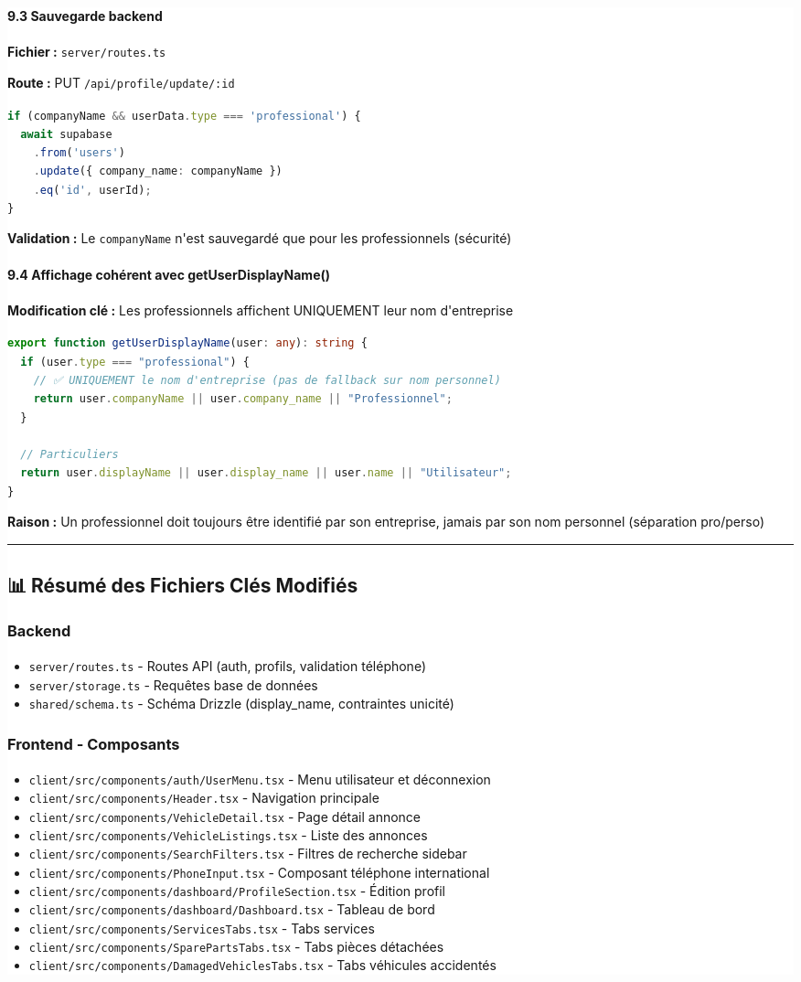#### **9.3 Sauvegarde backend**
**Fichier :** `server/routes.ts`

**Route :** PUT `/api/profile/update/:id`
```typescript
if (companyName && userData.type === 'professional') {
  await supabase
    .from('users')
    .update({ company_name: companyName })
    .eq('id', userId);
}
```

**Validation :** Le `companyName` n'est sauvegardé que pour les professionnels (sécurité)

#### **9.4 Affichage cohérent avec getUserDisplayName()**
**Modification clé :** Les professionnels affichent UNIQUEMENT leur nom d'entreprise

```typescript
export function getUserDisplayName(user: any): string {
  if (user.type === "professional") {
    // ✅ UNIQUEMENT le nom d'entreprise (pas de fallback sur nom personnel)
    return user.companyName || user.company_name || "Professionnel";
  }
  
  // Particuliers
  return user.displayName || user.display_name || user.name || "Utilisateur";
}
```

**Raison :** Un professionnel doit toujours être identifié par son entreprise, jamais par son nom personnel (séparation pro/perso)

---

## 📊 Résumé des Fichiers Clés Modifiés

### Backend
- `server/routes.ts` - Routes API (auth, profils, validation téléphone)
- `server/storage.ts` - Requêtes base de données
- `shared/schema.ts` - Schéma Drizzle (display_name, contraintes unicité)

### Frontend - Composants
- `client/src/components/auth/UserMenu.tsx` - Menu utilisateur et déconnexion
- `client/src/components/Header.tsx` - Navigation principale
- `client/src/components/VehicleDetail.tsx` - Page détail annonce
- `client/src/components/VehicleListings.tsx` - Liste des annonces
- `client/src/components/SearchFilters.tsx` - Filtres de recherche sidebar
- `client/src/components/PhoneInput.tsx` - Composant téléphone international
- `client/src/components/dashboard/ProfileSection.tsx` - Édition profil
- `client/src/components/dashboard/Dashboard.tsx` - Tableau de bord
- `client/src/components/ServicesTabs.tsx` - Tabs services
- `client/src/components/SparePartsTabs.tsx` - Tabs pièces détachées
- `client/src/components/DamagedVehiclesTabs.tsx` - Tabs véhicules accidentés
